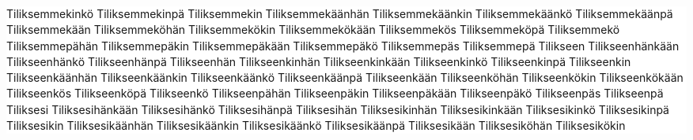 Tiliksemmekinkö
Tiliksemmekinpä
Tiliksemmekin
Tiliksemmekäänhän
Tiliksemmekäänkin
Tiliksemmekäänkö
Tiliksemmekäänpä
Tiliksemmekään
Tiliksemmeköhän
Tiliksemmekökin
Tiliksemmekökään
Tiliksemmekös
Tiliksemmeköpä
Tiliksemmekö
Tiliksemmepähän
Tiliksemmepäkin
Tiliksemmepäkään
Tiliksemmepäkö
Tiliksemmepäs
Tiliksemmepä
Tilikseen
Tilikseenhänkään
Tilikseenhänkö
Tilikseenhänpä
Tilikseenhän
Tilikseenkinhän
Tilikseenkinkään
Tilikseenkinkö
Tilikseenkinpä
Tilikseenkin
Tilikseenkäänhän
Tilikseenkäänkin
Tilikseenkäänkö
Tilikseenkäänpä
Tilikseenkään
Tilikseenköhän
Tilikseenkökin
Tilikseenkökään
Tilikseenkös
Tilikseenköpä
Tilikseenkö
Tilikseenpähän
Tilikseenpäkin
Tilikseenpäkään
Tilikseenpäkö
Tilikseenpäs
Tilikseenpä
Tiliksesi
Tiliksesihänkään
Tiliksesihänkö
Tiliksesihänpä
Tiliksesihän
Tiliksesikinhän
Tiliksesikinkään
Tiliksesikinkö
Tiliksesikinpä
Tiliksesikin
Tiliksesikäänhän
Tiliksesikäänkin
Tiliksesikäänkö
Tiliksesikäänpä
Tiliksesikään
Tiliksesiköhän
Tiliksesikökin
